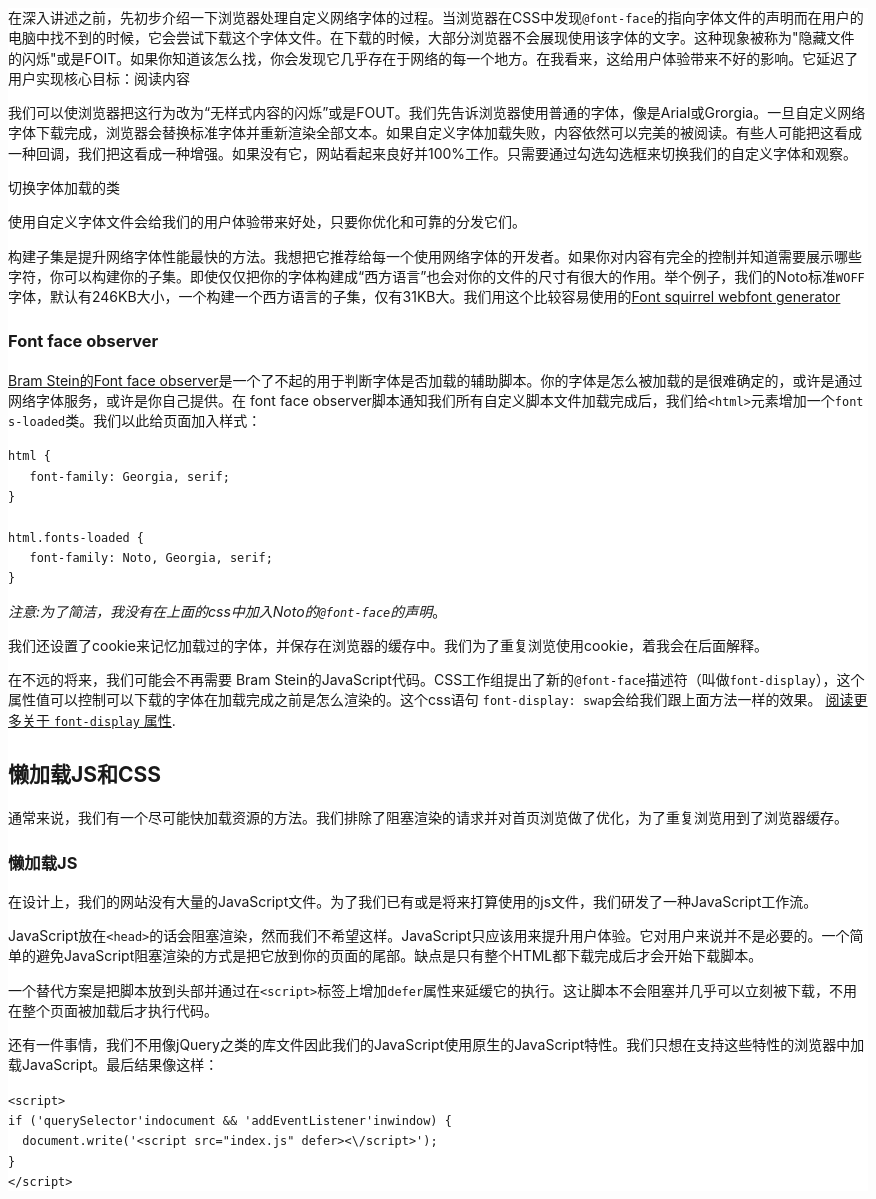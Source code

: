 在深入讲述之前，先初步介绍一下浏览器处理自定义网络字体的过程。当浏览器在CSS中发现`@font-face`的指向字体文件的声明而在用户的电脑中找不到的时候，它会尝试下载这个字体文件。在下载的时候，大部分浏览器不会展现使用该字体的文字。这种现象被称为"隐藏文件的闪烁"或是FOIT。如果你知道该怎么找，你会发现它几乎存在于网络的每一个地方。在我看来，这给用户体验带来不好的影响。它延迟了用户实现核心目标：阅读内容

我们可以使浏览器把这行为改为“无样式内容的闪烁”或是FOUT。我们先告诉浏览器使用普通的字体，像是Arial或Grorgia。一旦自定义网络字体下载完成，浏览器会替换标准字体并重新渲染全部文本。如果自定义字体加载失败，内容依然可以完美的被阅读。有些人可能把这看成一种回调，我们把这看成一种增强。如果没有它，网站看起来良好并100%工作。只需要通过勾选勾选框来切换我们的自定义字体和观察。

切换字体加载的类

使用自定义字体文件会给我们的用户体验带来好处，只要你优化和可靠的分发它们。

构建子集是提升网络字体性能最快的方法。我想把它推荐给每一个使用网络字体的开发者。如果你对内容有完全的控制并知道需要展示哪些字符，你可以构建你的子集。即使仅仅把你的字体构建成“西方语言”也会对你的文件的尺寸有很大的作用。举个例子，我们的Noto标准`WOFF`字体，默认有246KB大小，一个构建一个西方语言的子集，仅有31KB大。我们用这个比较容易使用的[Font squirrel webfont generator](https://www.fontsquirrel.com/tools/webfont-generator)

###  Font face observer


[Bram Stein的Font face observer](https://github.com/bramstein/fontfaceobserver)是一个了不起的用于判断字体是否加载的辅助脚本。你的字体是怎么被加载的是很难确定的，或许是通过网络字体服务，或许是你自己提供。在 font face observer脚本通知我们所有自定义脚本文件加载完成后，我们给`<html>`元素增加一个`fonts-loaded`类。我们以此给页面加入样式：



    html {
       font-family: Georgia, serif;
    }
    
    html.fonts-loaded {
       font-family: Noto, Georgia, serif;
    }

*注意:为了简洁，我没有在上面的css中加入Noto的`@font-face`的声明*。

我们还设置了cookie来记忆加载过的字体，并保存在浏览器的缓存中。我们为了重复浏览使用cookie，着我会在后面解释。

在不远的将来，我们可能会不再需要 Bram Stein的JavaScript代码。CSS工作组提出了新的`@font-face`描述符（叫做`font-display`），这个属性值可以控制可以下载的字体在加载完成之前是怎么渲染的。这个css语句 `font-display: swap`会给我们跟上面方法一样的效果。 [阅读更多关于 `font-display` 属性](https://developers.google.com/web/updates/2016/02/font-display).


## 懒加载JS和CSS

通常来说，我们有一个尽可能快加载资源的方法。我们排除了阻塞渲染的请求并对首页浏览做了优化，为了重复浏览用到了浏览器缓存。

### 懒加载JS

在设计上，我们的网站没有大量的JavaScript文件。为了我们已有或是将来打算使用的js文件，我们研发了一种JavaScript工作流。

JavaScript放在`<head>`的话会阻塞渲染，然而我们不希望这样。JavaScript只应该用来提升用户体验。它对用户来说并不是必要的。一个简单的避免JavaScript阻塞渲染的方式是把它放到你的页面的尾部。缺点是只有整个HTML都下载完成后才会开始下载脚本。

一个替代方案是把脚本放到头部并通过在`<script>`标签上增加`defer`属性来延缓它的执行。这让脚本不会阻塞并几乎可以立刻被下载，不用在整个页面被加载后才执行代码。

还有一件事情，我们不用像jQuery之类的库文件因此我们的JavaScript使用原生的JavaScript特性。我们只想在支持这些特性的浏览器中加载JavaScript。最后结果像这样：


    <script>
    if ('querySelector'indocument && 'addEventListener'inwindow) {
      document.write('<script src="index.js" defer><\/script>');
    }
    </script>
